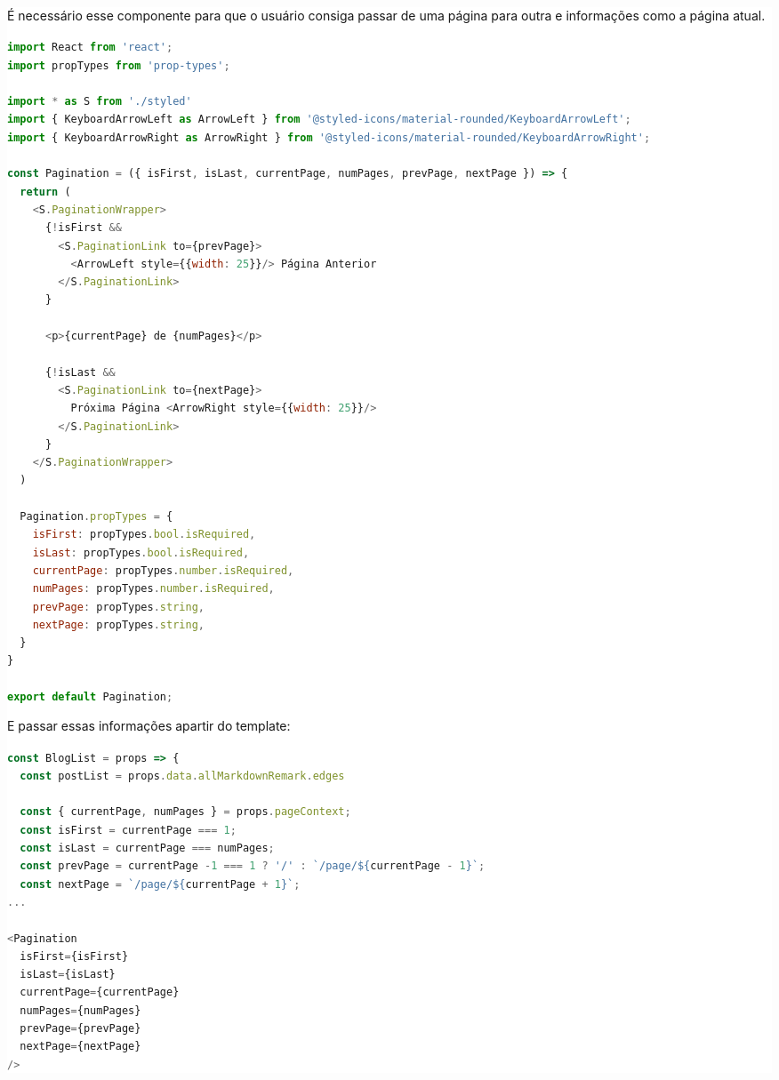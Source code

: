É necessário esse componente para que o usuário consiga passar de uma página para outra e informações como a página atual.

```js
import React from 'react';
import propTypes from 'prop-types';

import * as S from './styled'
import { KeyboardArrowLeft as ArrowLeft } from '@styled-icons/material-rounded/KeyboardArrowLeft';
import { KeyboardArrowRight as ArrowRight } from '@styled-icons/material-rounded/KeyboardArrowRight';

const Pagination = ({ isFirst, isLast, currentPage, numPages, prevPage, nextPage }) => {
  return (
    <S.PaginationWrapper>
      {!isFirst && 
        <S.PaginationLink to={prevPage}>
          <ArrowLeft style={{width: 25}}/> Página Anterior
        </S.PaginationLink>
      }

      <p>{currentPage} de {numPages}</p>

      {!isLast &&
        <S.PaginationLink to={nextPage}>
          Próxima Página <ArrowRight style={{width: 25}}/>
        </S.PaginationLink>
      } 
    </S.PaginationWrapper>
  )

  Pagination.propTypes = {
    isFirst: propTypes.bool.isRequired,
    isLast: propTypes.bool.isRequired,
    currentPage: propTypes.number.isRequired,
    numPages: propTypes.number.isRequired,
    prevPage: propTypes.string,
    nextPage: propTypes.string,
  }
}

export default Pagination;
```

E passar essas informações apartir do template:

```js
const BlogList = props => {
  const postList = props.data.allMarkdownRemark.edges

  const { currentPage, numPages } = props.pageContext;
  const isFirst = currentPage === 1;
  const isLast = currentPage === numPages;
  const prevPage = currentPage -1 === 1 ? '/' : `/page/${currentPage - 1}`;
  const nextPage = `/page/${currentPage + 1}`;
...

<Pagination
  isFirst={isFirst}
  isLast={isLast}
  currentPage={currentPage}
  numPages={numPages}
  prevPage={prevPage}
  nextPage={nextPage}
/>
```